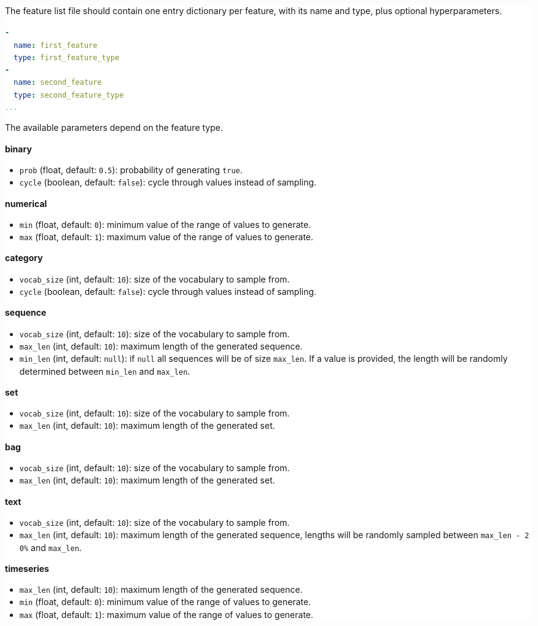 
The feature list file should contain one entry dictionary per feature, with its name and type, plus optional hyperparameters.

```yaml
-
  name: first_feature
  type: first_feature_type
-
  name: second_feature
  type: second_feature_type
...
```

The available parameters depend on the feature type.

__binary__

- `prob` (float, default: `0.5`): probability of generating `true`.
- `cycle` (boolean, default: `false`): cycle through values instead of sampling.

__numerical__

- `min` (float, default: `0`): minimum value of the range of values to generate.
- `max` (float, default: `1`): maximum value of the range of values to generate.

__category__

- `vocab_size` (int, default: `10`): size of the vocabulary to sample from.
- `cycle` (boolean, default: `false`): cycle through values instead of sampling.

__sequence__

- `vocab_size` (int, default: `10`): size of the vocabulary to sample from.
- `max_len` (int, default: `10`): maximum length of the generated sequence.
- `min_len` (int, default: `null`): if `null` all sequences will be of size `max_len`. If a value is provided, the length will be randomly determined between `min_len` and `max_len`.

__set__

- `vocab_size` (int, default: `10`): size of the vocabulary to sample from.
- `max_len` (int, default: `10`): maximum length of the generated set.

__bag__

- `vocab_size` (int, default: `10`): size of the vocabulary to sample from.
- `max_len` (int, default: `10`): maximum length of the generated set.

__text__

- `vocab_size` (int, default: `10`): size of the vocabulary to sample from.
- `max_len` (int, default: `10`): maximum length of the generated sequence, lengths will be randomly sampled between `max_len - 20%` and `max_len`.

__timeseries__

- `max_len` (int, default: `10`): maximum length of the generated sequence.
- `min` (float, default: `0`): minimum value of the range of values to generate.
- `max` (float, default: `1`): maximum value of the range of values to generate.
